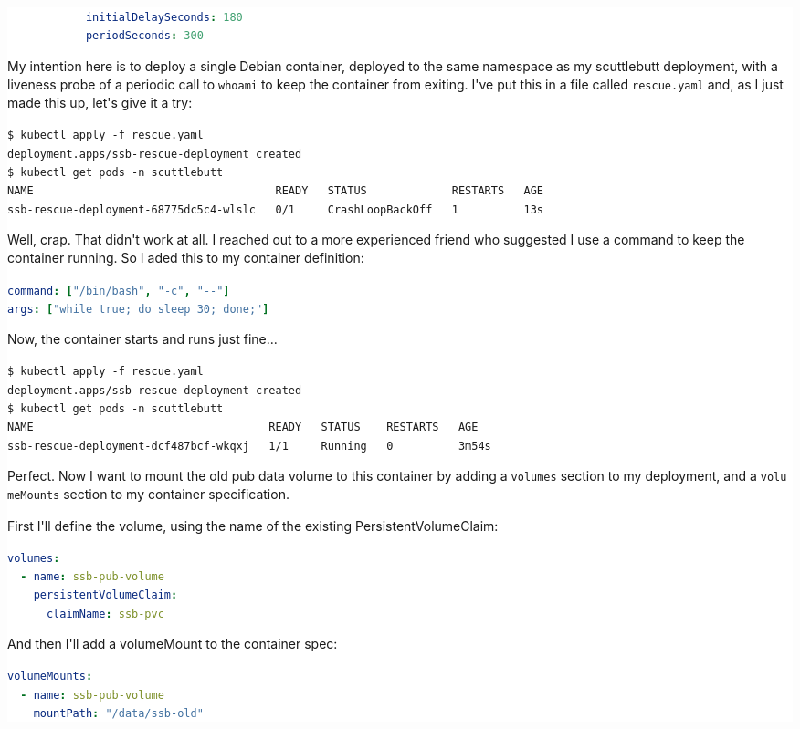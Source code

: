 ```yaml
            initialDelaySeconds: 180
            periodSeconds: 300
```

My intention here is to deploy a single Debian container, deployed to the same
namespace as my scuttlebutt deployment, with a liveness probe of a periodic call
to `whoami` to keep the container from exiting. I've put this in a file called
`rescue.yaml` and, as I just made this up, let's give it a try:

```shell
$ kubectl apply -f rescue.yaml
deployment.apps/ssb-rescue-deployment created
$ kubectl get pods -n scuttlebutt
NAME                                     READY   STATUS             RESTARTS   AGE
ssb-rescue-deployment-68775dc5c4-wlslc   0/1     CrashLoopBackOff   1          13s
```

Well, crap. That didn't work at all. I reached out to a more experienced
friend who suggested I use a command to keep the container running. So I aded
this to my container definition:

```yaml
command: ["/bin/bash", "-c", "--"]
args: ["while true; do sleep 30; done;"]
```

Now, the container starts and runs just fine...

```shell
$ kubectl apply -f rescue.yaml
deployment.apps/ssb-rescue-deployment created
$ kubectl get pods -n scuttlebutt
NAME                                    READY   STATUS    RESTARTS   AGE
ssb-rescue-deployment-dcf487bcf-wkqxj   1/1     Running   0          3m54s
```

Perfect. Now I want to mount the old pub data volume to this container by adding
a `volumes` section to my deployment, and a `volumeMounts` section to my
container specification.

First I'll define the volume, using the name of the existing
PersistentVolumeClaim:

```yaml
volumes:
  - name: ssb-pub-volume
    persistentVolumeClaim:
      claimName: ssb-pvc
```

And then I'll add a volumeMount to the container spec:

```yaml
volumeMounts:
  - name: ssb-pub-volume
    mountPath: "/data/ssb-old"
```
